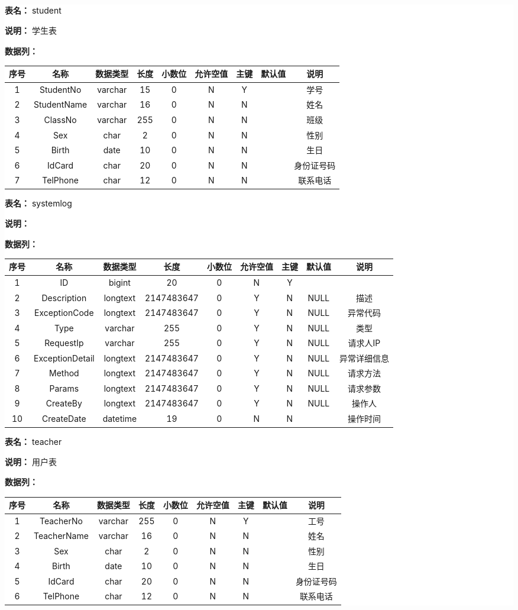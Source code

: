 **表名：** <a id="student">student</a>

**说明：** 学生表

**数据列：**

| 序号 | 名称 | 数据类型 |  长度  | 小数位 | 允许空值 | 主键 | 默认值 | 说明 |
| :---: | :---: | :---: | :---: | :---: | :---: | :---: | :---: | :---: |
|  1   | StudentNo |   varchar   | 15 |   0    |    N     |  Y   |       | 学号  |
|  2   | StudentName |   varchar   | 16 |   0    |    N     |  N   |       | 姓名  |
|  3   | ClassNo |   varchar   | 255 |   0    |    N     |  N   |       | 班级  |
|  4   | Sex |   char   | 2 |   0    |    N     |  N   |       | 性别  |
|  5   | Birth |   date   | 10 |   0    |    N     |  N   |       | 生日  |
|  6   | IdCard |   char   | 20 |   0    |    N     |  N   |       | 身份证号码  |
|  7   | TelPhone |   char   | 12 |   0    |    N     |  N   |       | 联系电话  |

**表名：** <a id="systemlog">systemlog</a>

**说明：** 

**数据列：**

| 序号 | 名称 | 数据类型 |  长度  | 小数位 | 允许空值 | 主键 | 默认值 | 说明 |
| :---: | :---: | :---: | :---: | :---: | :---: | :---: | :---: | :---: |
|  1   | ID |   bigint   | 20 |   0    |    N     |  Y   |       |   |
|  2   | Description |   longtext   | 2147483647 |   0    |    Y     |  N   |   NULL    | 描述  |
|  3   | ExceptionCode |   longtext   | 2147483647 |   0    |    Y     |  N   |   NULL    | 异常代码  |
|  4   | Type |   varchar   | 255 |   0    |    Y     |  N   |   NULL    | 类型  |
|  5   | RequestIp |   varchar   | 255 |   0    |    Y     |  N   |   NULL    | 请求人IP  |
|  6   | ExceptionDetail |   longtext   | 2147483647 |   0    |    Y     |  N   |   NULL    | 异常详细信息  |
|  7   | Method |   longtext   | 2147483647 |   0    |    Y     |  N   |   NULL    | 请求方法  |
|  8   | Params |   longtext   | 2147483647 |   0    |    Y     |  N   |   NULL    | 请求参数  |
|  9   | CreateBy |   longtext   | 2147483647 |   0    |    Y     |  N   |   NULL    | 操作人  |
|  10   | CreateDate |   datetime   | 19 |   0    |    N     |  N   |       | 操作时间  |

**表名：** <a id="teacher">teacher</a>

**说明：** 用户表

**数据列：**

| 序号 | 名称 | 数据类型 |  长度  | 小数位 | 允许空值 | 主键 | 默认值 | 说明 |
| :---: | :---: | :---: | :---: | :---: | :---: | :---: | :---: | :---: |
|  1   | TeacherNo |   varchar   | 255 |   0    |    N     |  Y   |       | 工号  |
|  2   | TeacherName |   varchar   | 16 |   0    |    N     |  N   |       | 姓名  |
|  3   | Sex |   char   | 2 |   0    |    N     |  N   |       | 性别  |
|  4   | Birth |   date   | 10 |   0    |    N     |  N   |       | 生日  |
|  5   | IdCard |   char   | 20 |   0    |    N     |  N   |       | 身份证号码  |
|  6   | TelPhone |   char   | 12 |   0    |    N     |  N   |       | 联系电话  |
